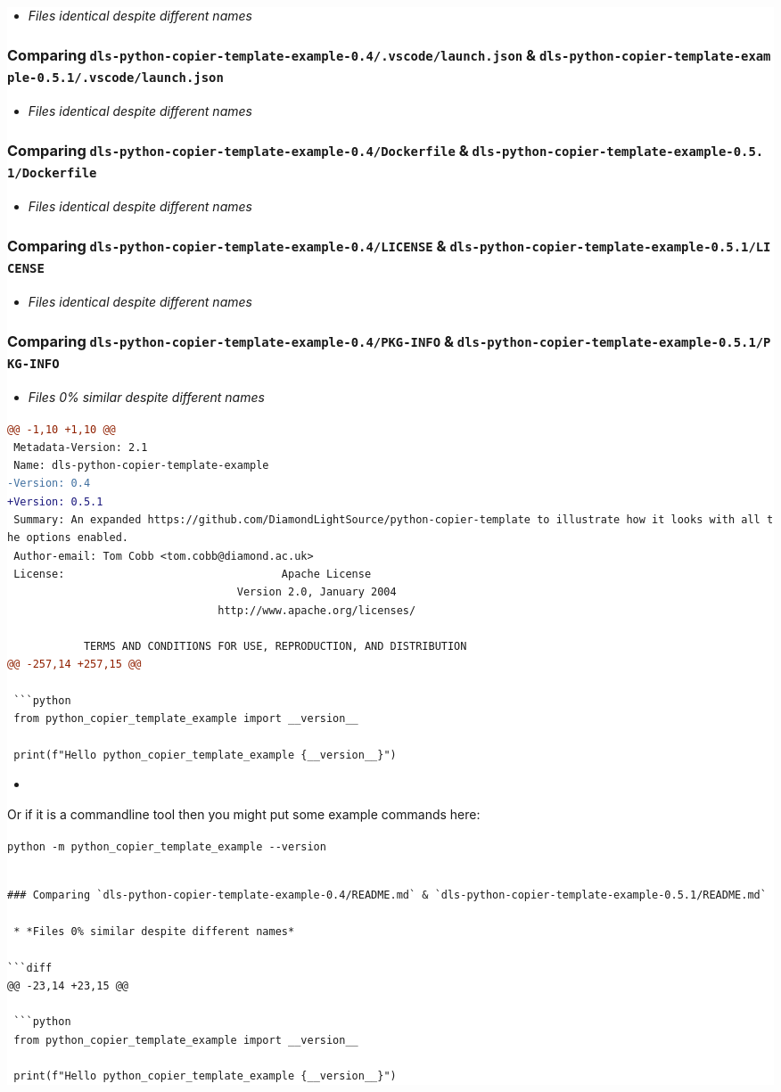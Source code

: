  * *Files identical despite different names*

### Comparing `dls-python-copier-template-example-0.4/.vscode/launch.json` & `dls-python-copier-template-example-0.5.1/.vscode/launch.json`

 * *Files identical despite different names*

### Comparing `dls-python-copier-template-example-0.4/Dockerfile` & `dls-python-copier-template-example-0.5.1/Dockerfile`

 * *Files identical despite different names*

### Comparing `dls-python-copier-template-example-0.4/LICENSE` & `dls-python-copier-template-example-0.5.1/LICENSE`

 * *Files identical despite different names*

### Comparing `dls-python-copier-template-example-0.4/PKG-INFO` & `dls-python-copier-template-example-0.5.1/PKG-INFO`

 * *Files 0% similar despite different names*

```diff
@@ -1,10 +1,10 @@
 Metadata-Version: 2.1
 Name: dls-python-copier-template-example
-Version: 0.4
+Version: 0.5.1
 Summary: An expanded https://github.com/DiamondLightSource/python-copier-template to illustrate how it looks with all the options enabled.
 Author-email: Tom Cobb <tom.cobb@diamond.ac.uk>
 License:                                  Apache License
                                    Version 2.0, January 2004
                                 http://www.apache.org/licenses/
         
            TERMS AND CONDITIONS FOR USE, REPRODUCTION, AND DISTRIBUTION
@@ -257,14 +257,15 @@
 
 ```python
 from python_copier_template_example import __version__
 
 print(f"Hello python_copier_template_example {__version__}")
 ```
 
+
 Or if it is a commandline tool then you might put some example commands here:
 
 ```
 python -m python_copier_template_example --version
 ```
 
 <!-- README only content. Anything below this line won't be included in index.md -->
```

### Comparing `dls-python-copier-template-example-0.4/README.md` & `dls-python-copier-template-example-0.5.1/README.md`

 * *Files 0% similar despite different names*

```diff
@@ -23,14 +23,15 @@
 
 ```python
 from python_copier_template_example import __version__
 
 print(f"Hello python_copier_template_example {__version__}")
```